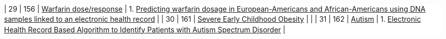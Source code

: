 | 29  | 156  | [Warfarin dose/response](https://phekb.org/phenotype/156)                                                                  | 1. [Predicting warfarin dosage in European-Americans and African-Americans using DNA samples linked to an electronic health record](https://pubmed.ncbi.nlm.nih.gov/22329724/)                                                                                                                                                                                                                                                                                                                                                                                                                                                                                                                                                                                                                                                                                                                                                                                                                                                                                                                                                                                                                                                                                                                                                                                                                                                                                                                                                                                  |
| 30  | 161  | [Severe Early Childhood Obesity](https://phekb.org/phenotype/161)                                                          |                                                                                                                                                                                                                                                                                                                                                                                                                                                                                                                                                                                                                                                                                                                                                                                                                                                                                                                                                                                                                                                                                                                                                                                                                                                                                                                                                                                                                                                                                                                                                                 |
| 31  | 162  | [Autism](https://phekb.org/phenotype/162)                                                                                  | 1. [Electronic Health Record Based Algorithm to Identify Patients with Autism Spectrum Disorder](https://pubmed.ncbi.nlm.nih.gov/27472449/)                                                                                                                                                                                                                                                                                                                                                                                                                                                                                                                                                                                                                                                                                                                                                                                                                                                                                                                                                                                                                                                                                                                                                                                                                                                                                                                                                                                                                     |